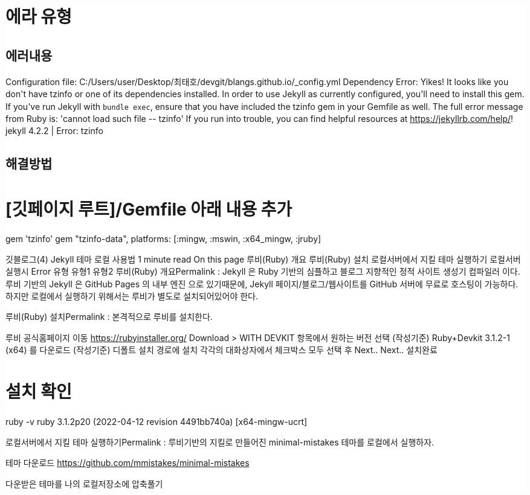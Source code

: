 #   에라 유형 
 ## 에러내용
 Configuration file: C:/Users/user/Desktop/최태호/devgit/blangs.github.io/_config.yml Dependency Error: Yikes! It looks like you don't have tzinfo or one of its dependencies installed. In order to use Jekyll as currently configured, you'll need to install this gem. If you've run Jekyll with `bundle exec`, ensure that you have included the tzinfo gem in your Gemfile as well. The full error message from Ruby is: 'cannot load such file -- tzinfo' If you run into trouble, you can find helpful resources at https://jekyllrb.com/help/!
 jekyll 4.2.2 | Error:  tzinfo
## 해결방법 
# [깃페이지 루트]/Gemfile 아래 내용 추가
 gem 'tzinfo'
 gem "tzinfo-data", platforms: [:mingw, :mswin, :x64_mingw, :jruby] 

 깃블로그(4) Jekyll 테마 로컬 사용법
 1 minute read
 On this page
루비(Ruby) 개요
루비(Ruby) 설치
로컬서버에서 지킬 테마 실행하기
로컬서버 실행시 Error 유형
유형1
유형2
루비(Ruby) 개요Permalink
: Jekyll 은 Ruby 기반의 심플하고 블로그 지향적인 정적 사이트 생성기 컴파일러 이다. 루비 기반의 Jekyll 은 GitHub Pages 의 내부 엔진 으로 있기때문에, Jekyll 페이지/블로그/웹사이트를 GitHub 서버에 무료로 호스팅이 가능하다. 하지만 로컬에서 실행하기 위해서는 루비가 별도로 설치되어있어야 한다.

루비(Ruby) 설치Permalink
: 본격적으로 루비를 설치한다.

루비 공식홈페이지 이동 https://rubyinstaller.org/
Download > WITH DEVKIT 항목에서 원하는 버전 선택
(작성기준) Ruby+Devkit 3.1.2-1 (x64) 를 다운로드
(작성기준) 디폴트 설치 경로에 설치
각각의 대화상자에서 체크박스 모두 선택 후 Next.. Next..
설치완료
# 설치 확인
ruby -v 
ruby 3.1.2p20 (2022-04-12 revision 4491bb740a) [x64-mingw-ucrt]

로컬서버에서 지킬 테마 실행하기Permalink
: 루비기반의 지킬로 만들어진 minimal-mistakes 테마를 로컬에서 실행하자.

테마 다운로드 https://github.com/mmistakes/minimal-mistakes

다운받은 테마를 나의 로컬저장소에 압축풀기
